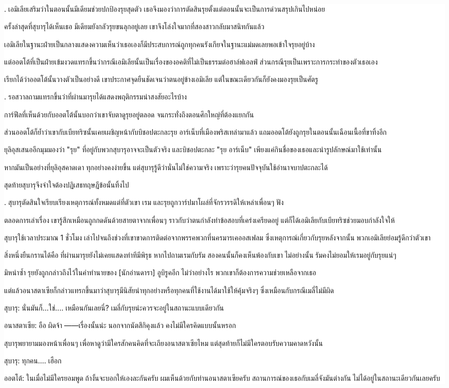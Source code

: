 .
เอมิเลียเสริมว่าในตอนนั้นมีเดียมช่วยปกป้องรุยสุดตัว เธอจึงมองว่าการตัดสินรุยตั้งแต่ตอนนั้นจะเป็นการด่วนสรุปเกินไปหน่อย

ครั้งล่าสุดที่สุบารุได้เห็นเธอ มีเดียมยังกลัวรุยขนลุกอยู่เลย เขาจึงโล่งใจมากที่สองสาวกลับมาสนิทกันแล้ว

เอมิเลียในฐานะฝ่ายเป็นกลางแสดงความเห็นว่าเธอเองก็มีประสบการณ์ถูกทุกคนรังเกียจในฐานะแม่มดเลยพอเข้าใจรุยอยู่บ้าง

แต่ออตโต้ที่เป็นฝ่ายเข้มงวดแทรกขึ้นว่ากรณีเอมิเลียนั้นเป็นเรื่องของอคติที่ไม่เป็นธรรมต่อฮาล์ฟเอลฟ์ ส่วนกรณีรุยเป็นเพราะการกระทำของตัวเธอเอง

เรียกได้ว่าออตโต้นั้นวางตัวเป็นอย่างดี เขาประกาศจุดยืนชัดเจนว่าตนอยู่ข้างเอมิเลีย แต่ในขณะเดียวกันก็ยังคงมองรุยเป็นศัตรู

.
รอสวาลถามแทรกขึ้นว่าที่ผ่านมารุยได้แสดงพฤติกรรมน่าสงสัยอะไรบ้าง

การ์ฟีลที่เห็นด้วยกับออตโต้นั้นบอกว่าเขาจับตาดูรุยอยู่ตลอด จนกระทั่งถึงตอนศึกใหญ่ที่ต้องแยกกัน

ส่วนออตโต้ก็ย้ำว่าเขากับเบียทริซนั้นเคยเผชิญหน้ากับบิชอปตะกละรุย อาร์เน็บที่เมืองพริสเทล่ามาแล้ว แถมออตโต้ยังถูกรุยในตอนนั้นเฉือนเนื้อที่ขาทิ้งอีก

ยุลิอุสเสนออีกมุมมองว่า "รุย" ที่อยู่กับพวกสุบารุอาจจะเป็นตัวจริง และบิชอปตะกละ "รุย อาร์เน็บ" เพียงแค่กินชื่อของเธอและนำรูปลักษณ์มาใช้เท่านั้น

หากมันเป็นอย่างที่ยุลิอุสคาดเดา ทุกอย่างคงง่ายขึ้น แต่สุบารุรู้ดีว่านั่นไม่ใช่ความจริง เพราะว่ารุยคนปัจจุบันใช้อำนาจบาปตะกละได้

สุดท้ายสุบารุจึงจำใจต้องปฏิเสธทฤษฎีข้อนั้นทิ้งไป

.
สุบารุตัดสินใจเรียบเรียงเหตุการณ์ทั้งหมดแต่ที่ตัวเขา เรม และรุยถูกวาร์ปมาโผล่ที่จักรวรรดิให้เหล่าเพื่อนๆ ฟัง

ตลอดการเล่าเรื่อง เขารู้สึกเหมือนถูกกดดันด้วยสายตาจากเพื่อนๆ ราวกับว่าตนกำลังทำข้อสอบที่เคร่งเครียดอยู่ แต่ก็ได้เอมิเลียกับเบียทริซช่วยมอบกำลังใจให้

สุบารุใช้เวลาประมาณ 1 ชั่วโมง เล่าไปจนถึงช่วงที่เขาขาดการติดต่อจากพรรคพวกที่นครมารเคออสเฟลม ซึ่งเหตุการณ์เกี่ยวกับรุยหลังจากนั้น พวกเอมิเลียย่อมรู้ดีกว่าตัวเขา

สิ่งหนึ่งยืนกรานได้คือ ที่ผ่านมารุยยังไม่เคยแสดงท่าทีมีพิรุธ หากไปถามเรมกับรัม สองคนนั้นก็คงเห็นพ้องกับเขา ไม่อย่างนั้น รัมคงไม่ยอมให้เรมอยู่กับรุยแน่ๆ

มิหนำซ้ำ รุยยังถูกกล่าวถึงไว้ในคำทำนายของ [นักอ่านดารา] อูบิรูคอีก ไม่ว่าอย่างไร พวกเขาก็ต้องการความช่วยเหลือจากเธอ

แต่แล้วอนาสตาเซียก็กล่าวแทรกขึ้นมาว่าสุบารุมีนิสัยนำทุกอย่างหรือทุกคนที่ใช้งานได้มาใช้ให้คุ้มจริงๆ ซึ่งเหมือนกับกรณีเมลี่ไม่มีผิด

สุบารุ: นั่นมันก็...ใช่.... เหมือนกันเลยนี่? เมลี่กับรุยน่ะควรจะอยู่ในสถานะแบบเดียวกัน

อนาสตาเซีย: อือ ผิดจ้า ――เรื่องนั้นน่ะ นอกจากนัตสึกิคุงแล้ว คงไม่มีใครคิดแบบนั้นหรอก

สุบารุพยายามมองหน้าเพื่อนๆ เพื่อหาดูว่ามีใครสักคนคิดที่จะเถียงอนาสตาเซียไหม แต่สุดท้ายก็ไม่มีใครตอบรับความคาดหวังนั้น

สุบารุ: ทุกคน.... เฮือก

ออตโต้: ในเมื่อไม่มีใครยอมพูด ถ้างั้นจะบอกให้เองละกันครับ ผมเห็นด้วยกับท่านอนาสตาเซียครับ สถานการณ์ของเธอกับเมลี่จังมันต่างกัน ไม่ได้อยู่ในสถานะเดียวกันเลยครับ
